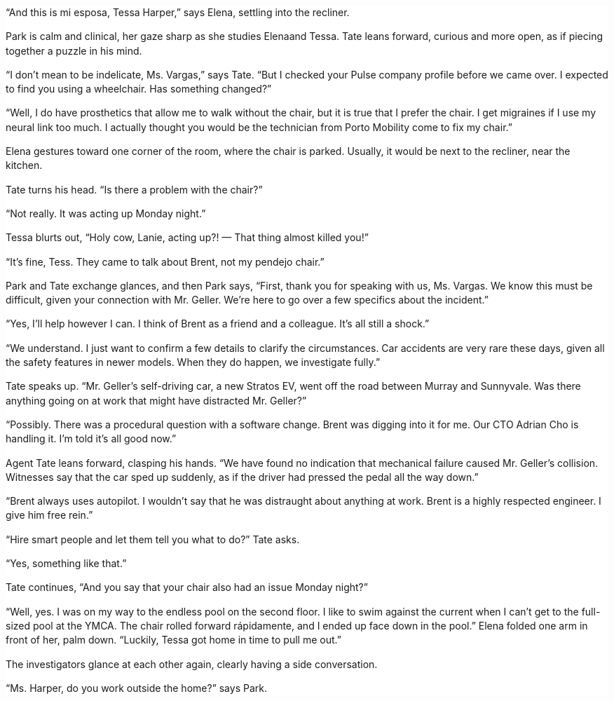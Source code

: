 “And this is mi esposa, Tessa Harper,” says Elena, settling into the recliner.

Park is calm and clinical, her gaze sharp as she studies Elenaand Tessa. Tate leans forward, curious and more open, as if piecing together a puzzle in his mind.

“I don’t mean to be indelicate, Ms. Vargas,” says Tate. “But I checked your Pulse company profile before we came over. I expected to find you using a wheelchair. Has something changed?”

“Well, I do have prosthetics that allow me to walk without the chair, but it is true that I prefer the chair. I get migraines if I use my neural link too much. I actually thought you would be the technician from Porto Mobility come to fix my chair.” 

Elena gestures toward one corner of the room, where the chair is parked. Usually, it would be next to the recliner, near the kitchen.

Tate turns his head. “Is there a problem with the chair?”

“Not really. It was acting up Monday night.”

Tessa blurts out, “Holy cow, Lanie, acting up?! — That thing almost killed you!”

“It’s fine, Tess. They came to talk about Brent, not my pendejo chair.”

Park and Tate exchange glances, and then Park says, “First, thank you for speaking with us, Ms. Vargas. We know this must be difficult, given your connection with Mr. Geller. We’re here to go over a few specifics about the incident.”

“Yes, I’ll help however I can. I think of Brent as a friend and a colleague. It’s all still a shock.”

“We understand. I just want to confirm a few details to clarify the circumstances. Car accidents are very rare these days, given all the safety features in newer models. When they do happen, we investigate fully.”

Tate speaks up. “Mr. Geller’s self-driving car, a new Stratos EV, went off the road between Murray and Sunnyvale. Was there anything going on at work that might have distracted Mr. Geller?”

“Possibly. There was a procedural question with a software change. Brent was digging into it for me. Our CTO Adrian Cho is handling it. I’m told it’s all good now.”

Agent Tate leans forward, clasping his hands. “We have found no indication that mechanical failure caused Mr. Geller’s collision. Witnesses say that the car sped up suddenly, as if the driver had pressed the pedal all the way down.”

“Brent always uses autopilot. I wouldn’t say that he was distraught about anything at work. Brent is a highly respected engineer. I give him free rein.”

“Hire smart people and let them tell you what to do?” Tate asks.

“Yes, something like that.”

Tate continues, “And you say that your chair also had an issue Monday night?”

“Well, yes. I was on my way to the endless pool on the second floor. I like to swim against the current when I can’t get to the full-sized pool at the YMCA. The chair rolled forward rápidamente, and I ended up face down in the pool.” Elena folded one arm in front of her, palm down. “Luckily, Tessa got home in time to pull me out.”

The investigators glance at each other again, clearly having a side conversation.

“Ms. Harper, do you work outside the home?” says Park.
